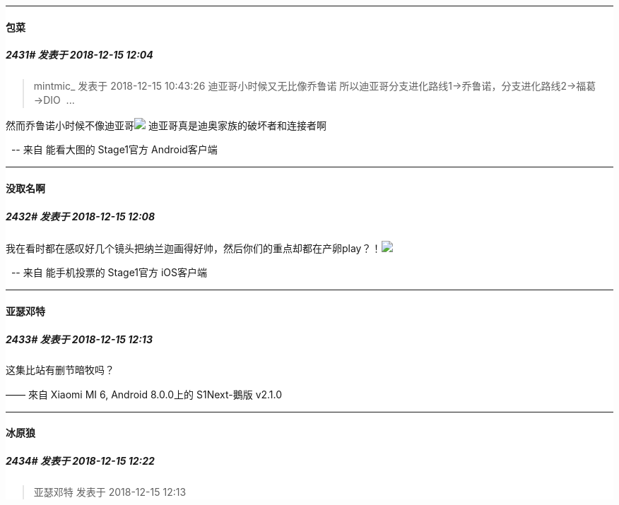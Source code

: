 
-----

####  包菜  
##### 2431#       发表于 2018-12-15 12:04



<blockquote>mintmic_ 发表于 2018-12-15 10:43:26
迪亚哥小时候又无比像乔鲁诺
所以迪亚哥分支进化路线1→乔鲁诺，分支进化路线2→福葛→DIO  ...</blockquote>然而乔鲁诺小时候不像迪亚哥<img src="https://static.saraba1st.com/image/smiley/face2017/068.png" referrerpolicy="no-referrer">
迪亚哥真是迪奥家族的破坏者和连接者啊

  -- 来自 能看大图的 Stage1官方 Android客户端







-----

####  没取名啊  
##### 2432#       发表于 2018-12-15 12:08




我在看时都在感叹好几个镜头把纳兰迦画得好帅，然后你们的重点却都在产卵play？！<img src="https://static.saraba1st.com/image/smiley/face2017/101.png" referrerpolicy="no-referrer">

  -- 来自 能手机投票的 Stage1官方 iOS客户端







-----

####  亚瑟邓特  
##### 2433#       发表于 2018-12-15 12:13




这集比站有删节暗牧吗？

—— 來自 Xiaomi MI 6, Android 8.0.0上的 S1Next-鵝版 v2.1.0







-----

####  冰原狼  
##### 2434#       发表于 2018-12-15 12:22



<blockquote>亚瑟邓特 发表于 2018-12-15 12:13
